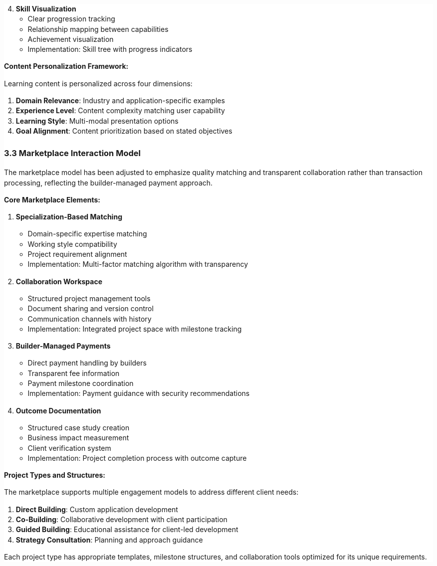 4. **Skill Visualization**
   - Clear progression tracking
   - Relationship mapping between capabilities
   - Achievement visualization
   - Implementation: Skill tree with progress indicators

**Content Personalization Framework:**

Learning content is personalized across four dimensions:

1. **Domain Relevance**: Industry and application-specific examples
2. **Experience Level**: Content complexity matching user capability
3. **Learning Style**: Multi-modal presentation options
4. **Goal Alignment**: Content prioritization based on stated objectives

### 3.3 Marketplace Interaction Model

The marketplace model has been adjusted to emphasize quality matching and transparent collaboration rather than transaction processing, reflecting the builder-managed payment approach.

**Core Marketplace Elements:**

1. **Specialization-Based Matching**
   - Domain-specific expertise matching
   - Working style compatibility
   - Project requirement alignment
   - Implementation: Multi-factor matching algorithm with transparency

2. **Collaboration Workspace**
   - Structured project management tools
   - Document sharing and version control
   - Communication channels with history
   - Implementation: Integrated project space with milestone tracking

3. **Builder-Managed Payments**
   - Direct payment handling by builders
   - Transparent fee information
   - Payment milestone coordination
   - Implementation: Payment guidance with security recommendations

4. **Outcome Documentation**
   - Structured case study creation
   - Business impact measurement
   - Client verification system
   - Implementation: Project completion process with outcome capture

**Project Types and Structures:**

The marketplace supports multiple engagement models to address different client needs:

1. **Direct Building**: Custom application development
2. **Co-Building**: Collaborative development with client participation
3. **Guided Building**: Educational assistance for client-led development
4. **Strategy Consultation**: Planning and approach guidance

Each project type has appropriate templates, milestone structures, and collaboration tools optimized for its unique requirements.
